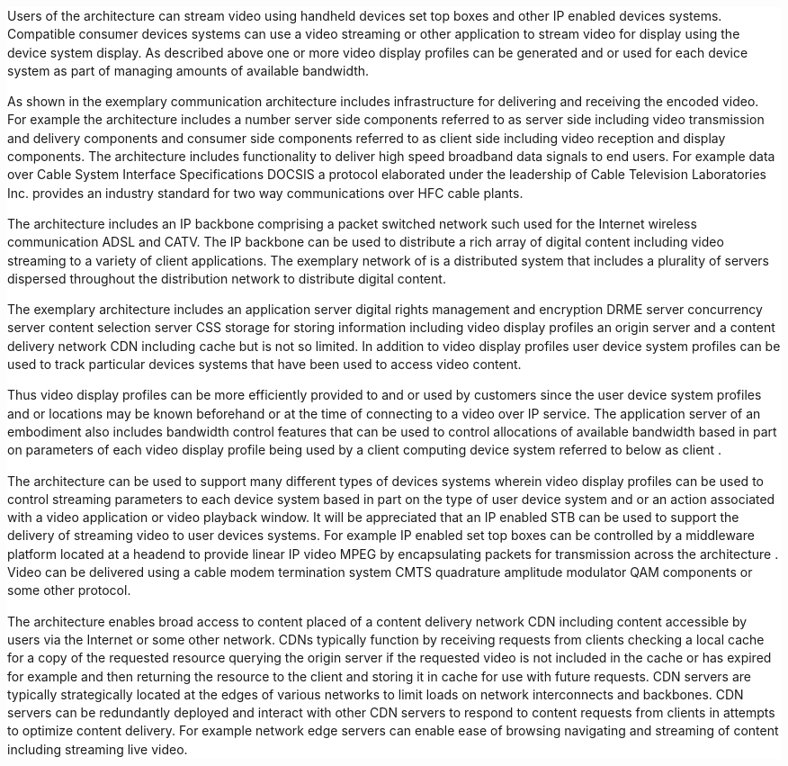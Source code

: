 Users of the architecture can stream video using handheld devices set top boxes and other IP enabled devices systems. Compatible consumer devices systems can use a video streaming or other application to stream video for display using the device system display. As described above one or more video display profiles can be generated and or used for each device system as part of managing amounts of available bandwidth.

As shown in the exemplary communication architecture includes infrastructure for delivering and receiving the encoded video. For example the architecture includes a number server side components referred to as server side including video transmission and delivery components and consumer side components referred to as client side including video reception and display components. The architecture includes functionality to deliver high speed broadband data signals to end users. For example data over Cable System Interface Specifications DOCSIS a protocol elaborated under the leadership of Cable Television Laboratories Inc. provides an industry standard for two way communications over HFC cable plants.

The architecture includes an IP backbone comprising a packet switched network such used for the Internet wireless communication ADSL and CATV. The IP backbone can be used to distribute a rich array of digital content including video streaming to a variety of client applications. The exemplary network of is a distributed system that includes a plurality of servers dispersed throughout the distribution network to distribute digital content.

The exemplary architecture includes an application server digital rights management and encryption DRME server concurrency server content selection server CSS storage for storing information including video display profiles an origin server and a content delivery network CDN including cache but is not so limited. In addition to video display profiles user device system profiles can be used to track particular devices systems that have been used to access video content.

Thus video display profiles can be more efficiently provided to and or used by customers since the user device system profiles and or locations may be known beforehand or at the time of connecting to a video over IP service. The application server of an embodiment also includes bandwidth control features that can be used to control allocations of available bandwidth based in part on parameters of each video display profile being used by a client computing device system referred to below as client .

The architecture can be used to support many different types of devices systems wherein video display profiles can be used to control streaming parameters to each device system based in part on the type of user device system and or an action associated with a video application or video playback window. It will be appreciated that an IP enabled STB can be used to support the delivery of streaming video to user devices systems. For example IP enabled set top boxes can be controlled by a middleware platform located at a headend to provide linear IP video MPEG by encapsulating packets for transmission across the architecture . Video can be delivered using a cable modem termination system CMTS quadrature amplitude modulator QAM components or some other protocol.

The architecture enables broad access to content placed of a content delivery network CDN including content accessible by users via the Internet or some other network. CDNs typically function by receiving requests from clients checking a local cache for a copy of the requested resource querying the origin server if the requested video is not included in the cache or has expired for example and then returning the resource to the client and storing it in cache for use with future requests. CDN servers are typically strategically located at the edges of various networks to limit loads on network interconnects and backbones. CDN servers can be redundantly deployed and interact with other CDN servers to respond to content requests from clients in attempts to optimize content delivery. For example network edge servers can enable ease of browsing navigating and streaming of content including streaming live video.
